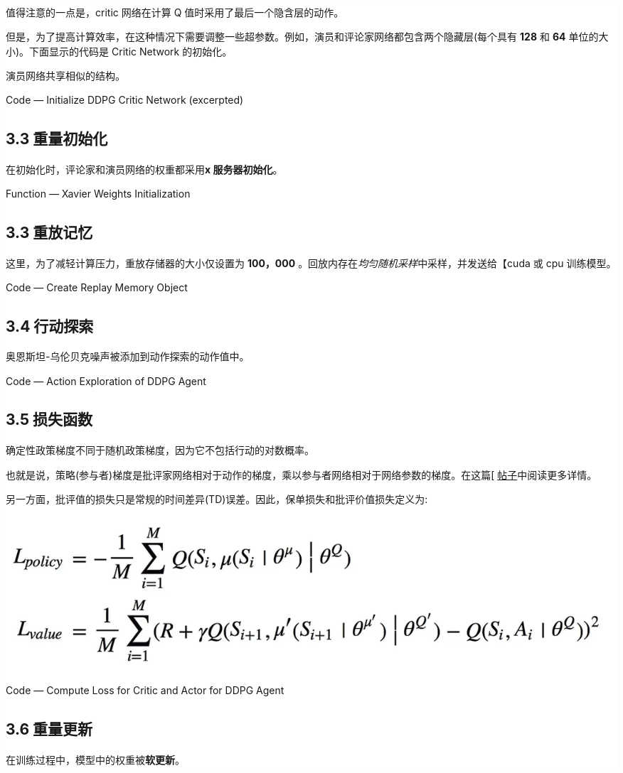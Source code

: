 值得注意的一点是，critic 网络在计算 Q 值时采用了最后一个隐含层的动作。

但是，为了提高计算效率，在这种情况下需要调整一些超参数。例如，演员和评论家网络都包含两个隐藏层(每个具有 **128** 和 **64** 单位的大小)。下面显示的代码是 Critic Network 的初始化。

演员网络共享相似的结构。

Code — Initialize DDPG Critic Network (excerpted)

## 3.3 重量初始化

在初始化时，评论家和演员网络的权重都采用**x 服务器初始化**。

Function — Xavier Weights Initialization

## 3.3 重放记忆

这里，为了减轻计算压力，重放存储器的大小仅设置为 **100，000** 。回放内存在*均匀随机采样*中采样，并发送给【cuda 或 cpu 训练模型。

Code — Create Replay Memory Object

## 3.4 行动探索

奥恩斯坦-乌伦贝克噪声被添加到动作探索的动作值中。

Code — Action Exploration of DDPG Agent

## 3.5 损失函数

确定性政策梯度不同于随机政策梯度，因为它不包括行动的对数概率。

也就是说，策略(参与者)梯度是批评家网络相对于动作的梯度，乘以参与者网络相对于网络参数的梯度。在这篇[ [帖子](https://pemami4911.github.io/blog/2016/08/21/ddpg-rl.html)中阅读更多详情。

另一方面，批评值的损失只是常规的时间差异(TD)误差。因此，保单损失和批评价值损失定义为:

![](img/84f35f0dfda3ff030b9e4d213637a88b.png)

Code — Compute Loss for Critic and Actor for DDPG Agent

## 3.6 重量更新

在训练过程中，模型中的权重被**软更新**。
